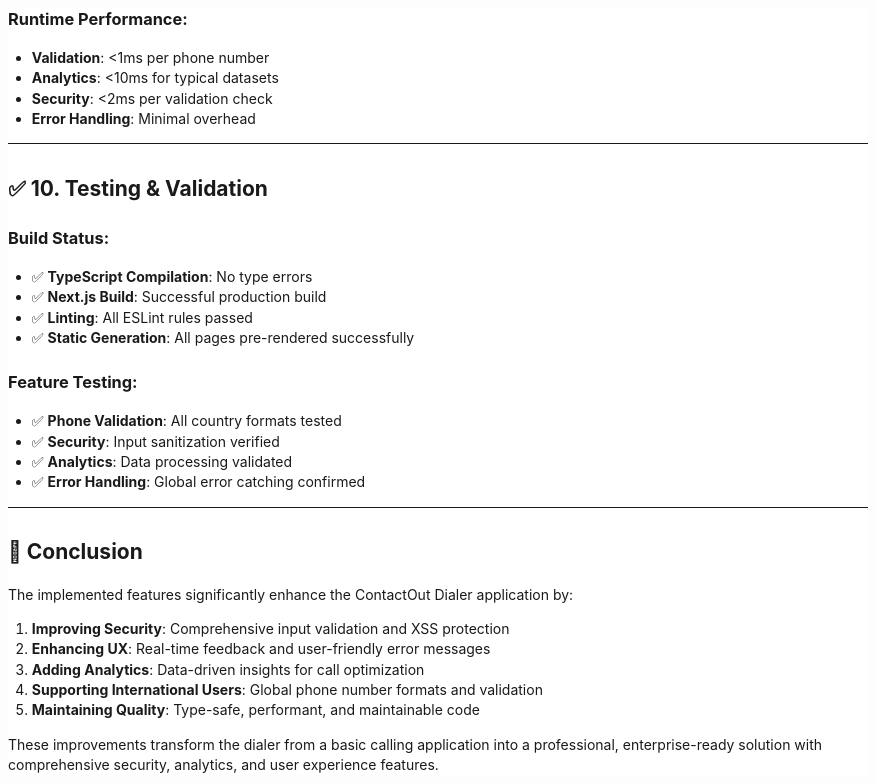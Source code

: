 ### **Runtime Performance:**

- **Validation**: <1ms per phone number
- **Analytics**: <10ms for typical datasets
- **Security**: <2ms per validation check
- **Error Handling**: Minimal overhead

---

## ✅ **10. Testing & Validation**

### **Build Status:**

- ✅ **TypeScript Compilation**: No type errors
- ✅ **Next.js Build**: Successful production build
- ✅ **Linting**: All ESLint rules passed
- ✅ **Static Generation**: All pages pre-rendered successfully

### **Feature Testing:**

- ✅ **Phone Validation**: All country formats tested
- ✅ **Security**: Input sanitization verified
- ✅ **Analytics**: Data processing validated
- ✅ **Error Handling**: Global error catching confirmed

---

## 🎉 **Conclusion**

The implemented features significantly enhance the ContactOut Dialer application by:

1. **Improving Security**: Comprehensive input validation and XSS protection
2. **Enhancing UX**: Real-time feedback and user-friendly error messages
3. **Adding Analytics**: Data-driven insights for call optimization
4. **Supporting International Users**: Global phone number formats and validation
5. **Maintaining Quality**: Type-safe, performant, and maintainable code

These improvements transform the dialer from a basic calling application into a professional, enterprise-ready solution with comprehensive security, analytics, and user experience features.
